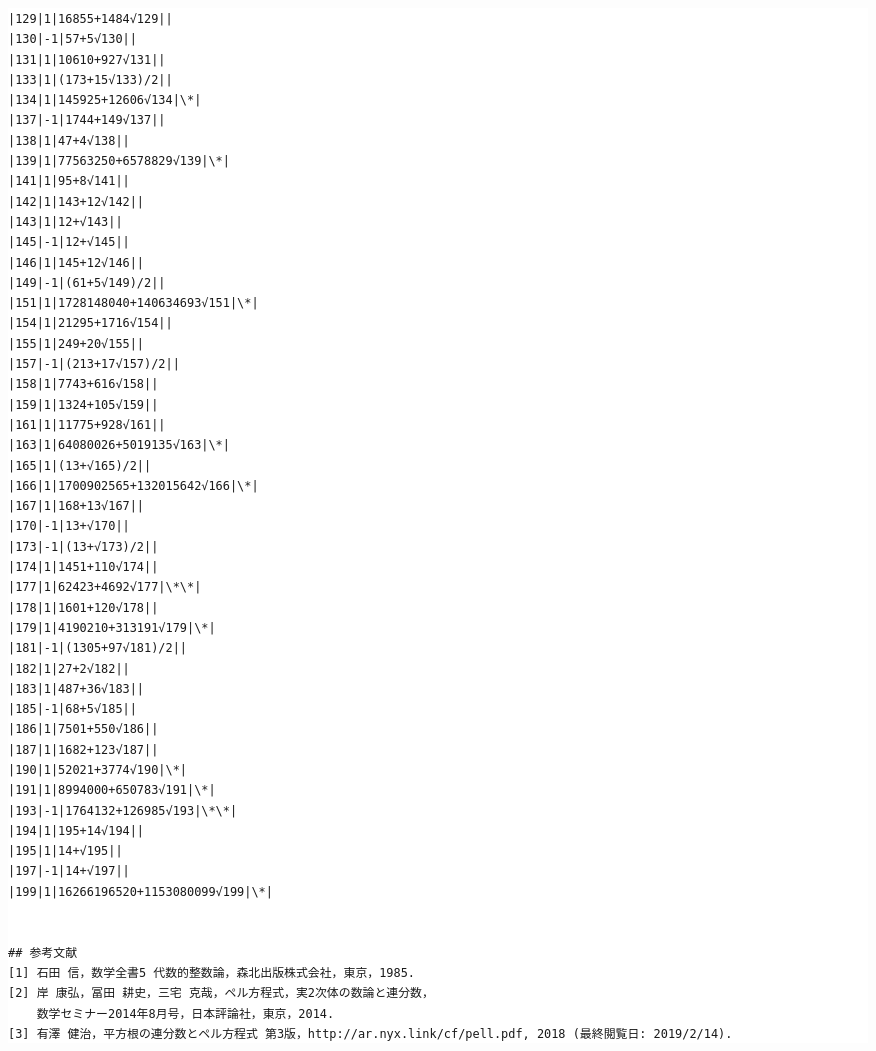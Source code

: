 ```
|129|1|16855+1484√129||
|130|-1|57+5√130||
|131|1|10610+927√131||
|133|1|(173+15√133)/2||
|134|1|145925+12606√134|\*|
|137|-1|1744+149√137||
|138|1|47+4√138||
|139|1|77563250+6578829√139|\*|
|141|1|95+8√141||
|142|1|143+12√142||
|143|1|12+√143||
|145|-1|12+√145||
|146|1|145+12√146||
|149|-1|(61+5√149)/2||
|151|1|1728148040+140634693√151|\*|
|154|1|21295+1716√154||
|155|1|249+20√155||
|157|-1|(213+17√157)/2||
|158|1|7743+616√158||
|159|1|1324+105√159||
|161|1|11775+928√161||
|163|1|64080026+5019135√163|\*|
|165|1|(13+√165)/2||
|166|1|1700902565+132015642√166|\*|
|167|1|168+13√167||
|170|-1|13+√170||
|173|-1|(13+√173)/2||
|174|1|1451+110√174||
|177|1|62423+4692√177|\*\*|
|178|1|1601+120√178||
|179|1|4190210+313191√179|\*|
|181|-1|(1305+97√181)/2||
|182|1|27+2√182||
|183|1|487+36√183||
|185|-1|68+5√185||
|186|1|7501+550√186||
|187|1|1682+123√187||
|190|1|52021+3774√190|\*|
|191|1|8994000+650783√191|\*|
|193|-1|1764132+126985√193|\*\*|
|194|1|195+14√194||
|195|1|14+√195||
|197|-1|14+√197||
|199|1|16266196520+1153080099√199|\*|


## 参考文献
[1] 石田 信，数学全書5 代数的整数論，森北出版株式会社，東京，1985.    
[2] 岸 康弘，冨田 耕史，三宅 克哉，ペル方程式，実2次体の数論と連分数，
    数学セミナー2014年8月号，日本評論社，東京，2014.    
[3] 有澤 健治，平方根の連分数とペル方程式 第3版，http://ar.nyx.link/cf/pell.pdf, 2018 (最終閲覧日: 2019/2/14).
